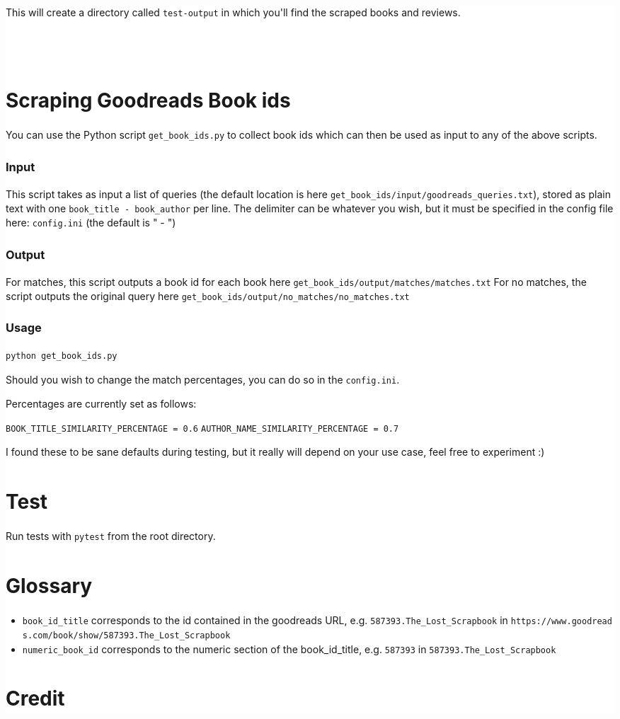 This will create a directory called `test-output` in which you'll find the scraped books and reviews.

<br><br>

# Scraping Goodreads Book ids

You can use the Python script `get_book_ids.py` to collect book ids which can then be used as input to any of the above scripts.

### Input

This script takes as input a list of queries (the default location is here `get_book_ids/input/goodreads_queries.txt`), stored as plain text with one `book_title - book_author` per line. The delimiter can be whatever you wish, but it must be specified in the config file here: `config.ini` (the default is " - ") 

### Output

For matches, this script outputs a book id for each book here `get_book_ids/output/matches/matches.txt`
For no matches, the script outputs the original query here `get_book_ids/output/no_matches/no_matches.txt`

### Usage

`python get_book_ids.py`

Should you wish to change the match percentages, you can do so in the `config.ini`.

Percentages are currently set as follows:

`BOOK_TITLE_SIMILARITY_PERCENTAGE = 0.6`
`AUTHOR_NAME_SIMILARITY_PERCENTAGE = 0.7`

I found these to be sane defaults during testing, but it really will depend on your use case, feel free to experiment :)

# Test

Run tests with `pytest` from the root directory.

# Glossary

- `book_id_title` corresponds to the id contained in the goodreads URL, e.g. `587393.The_Lost_Scrapbook` in `https://www.goodreads.com/book/show/587393.The_Lost_Scrapbook`
- `numeric_book_id` corresponds to the numeric section of the book_id_title, e.g. `587393` in `587393.The_Lost_Scrapbook`

# Credit
